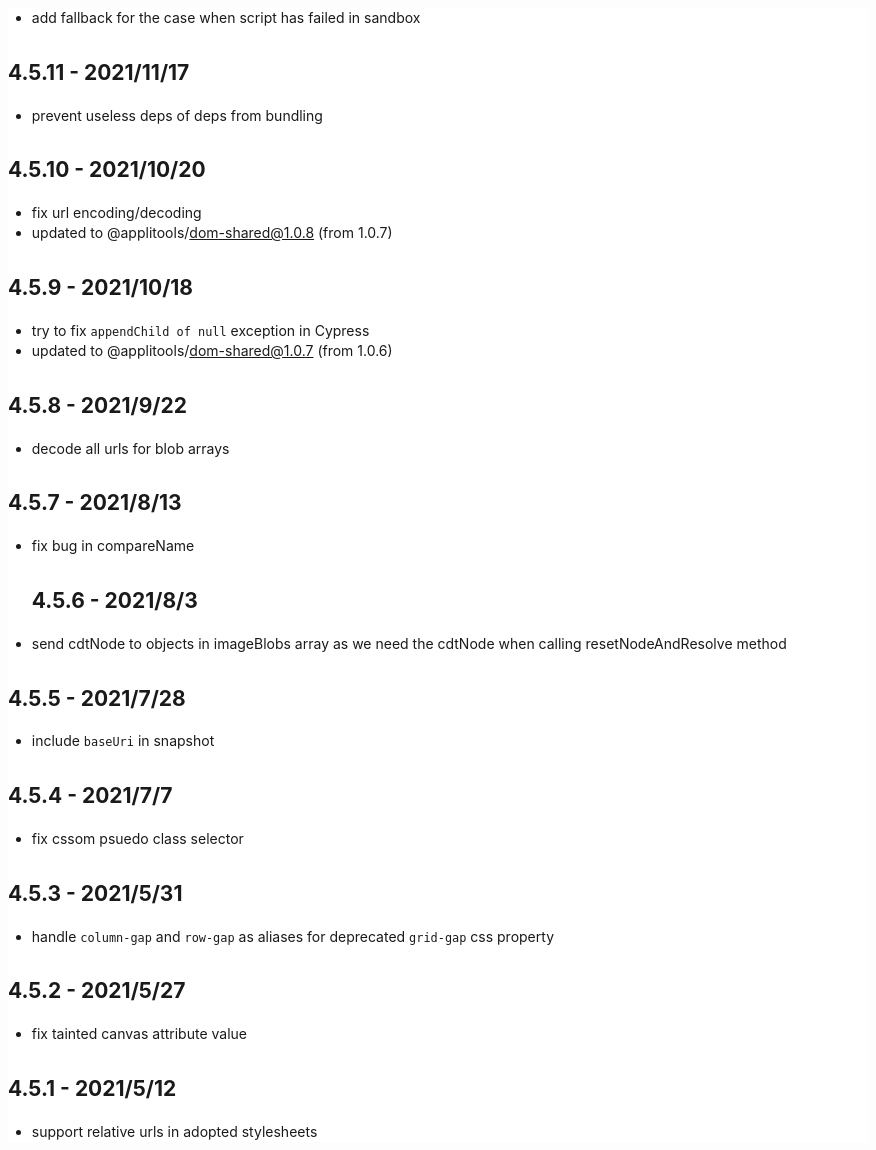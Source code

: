 - add fallback for the case when script has failed in sandbox

## 4.5.11 - 2021/11/17

- prevent useless deps of deps from bundling

## 4.5.10 - 2021/10/20

- fix url encoding/decoding
- updated to @applitools/dom-shared@1.0.8 (from 1.0.7)

## 4.5.9 - 2021/10/18

- try to fix `appendChild of null` exception in Cypress
- updated to @applitools/dom-shared@1.0.7 (from 1.0.6)

## 4.5.8 - 2021/9/22

 - decode all urls for blob arrays

## 4.5.7 - 2021/8/13

- fix bug in compareName

  ## 4.5.6 - 2021/8/3

 - send cdtNode to objects in imageBlobs array as we need the cdtNode when calling resetNodeAndResolve method 

## 4.5.5 - 2021/7/28

- include `baseUri` in snapshot

## 4.5.4 - 2021/7/7

- fix cssom psuedo class selector

## 4.5.3 - 2021/5/31

- handle `column-gap` and `row-gap` as aliases for deprecated `grid-gap` css property

## 4.5.2 - 2021/5/27

- fix tainted canvas attribute value

## 4.5.1 - 2021/5/12

- support relative urls in adopted stylesheets
